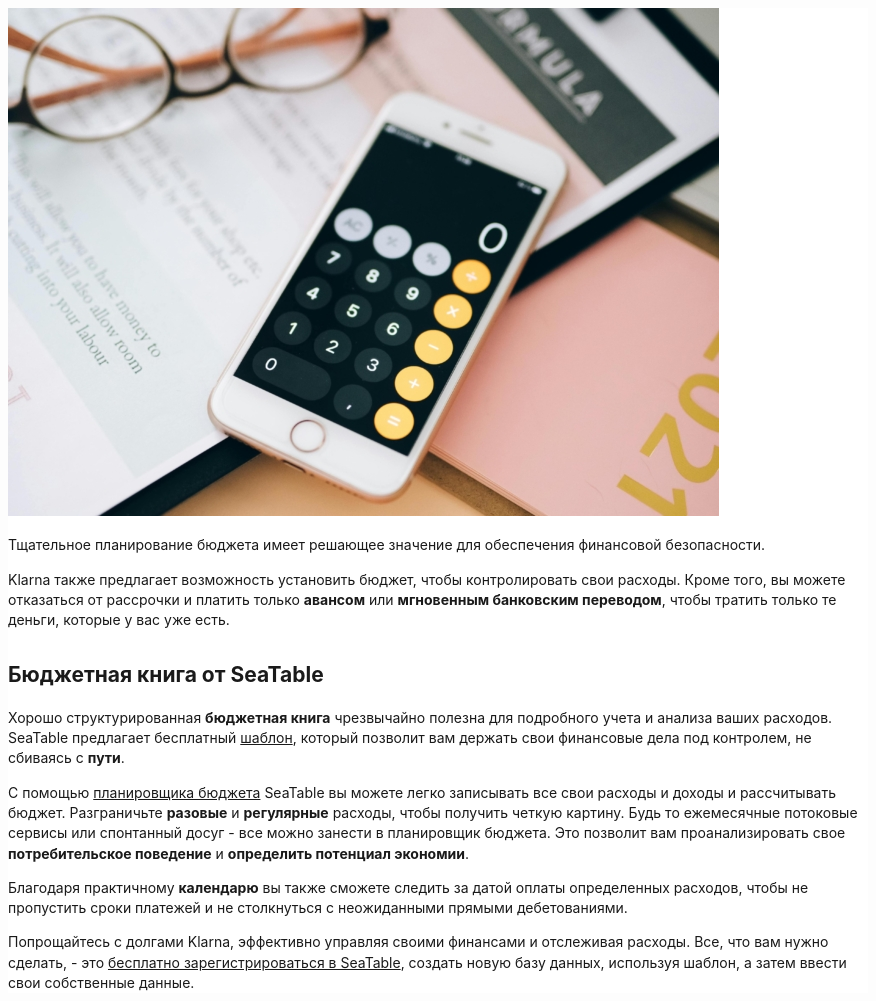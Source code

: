 ![iPhone с приложением-калькулятором для долгов Klarna](images/pexels-leeloo-the-first-8970691-711x508.jpg)

Тщательное планирование бюджета имеет решающее значение для обеспечения финансовой безопасности.

Klarna также предлагает возможность установить бюджет, чтобы контролировать свои расходы. Кроме того, вы можете отказаться от рассрочки и платить только **авансом** или **мгновенным банковским переводом**, чтобы тратить только те деньги, которые у вас уже есть.

## Бюджетная книга от SeaTable

Хорошо структурированная **бюджетная книга** чрезвычайно полезна для подробного учета и анализа ваших расходов. SeaTable предлагает бесплатный [шаблон](https://seatable.io/ru/vorlage/kqecvuxbrganzgw0w1skgq/), который позволит вам держать свои финансовые дела под контролем, не сбиваясь с **пути**.

С помощью [планировщика бюджета](https://seatable.io/ru/vorlage/kqecvuxbrganzgw0w1skgq/) SeaTable вы можете легко записывать все свои расходы и доходы и рассчитывать бюджет. Разграничьте **разовые** и **регулярные** расходы, чтобы получить четкую картину. Будь то ежемесячные потоковые сервисы или спонтанный досуг - все можно занести в планировщик бюджета. Это позволит вам проанализировать свое **потребительское поведение** и **определить потенциал экономии**.

Благодаря практичному **календарю** вы также сможете следить за датой оплаты определенных расходов, чтобы не пропустить сроки платежей и не столкнуться с неожиданными прямыми дебетованиями.

Попрощайтесь с долгами Klarna, эффективно управляя своими финансами и отслеживая расходы. Все, что вам нужно сделать, - это [бесплатно зарегистрироваться в SeaTable](https://seatable.io/ru/registrierung/), создать новую базу данных, используя шаблон, а затем ввести свои собственные данные.
